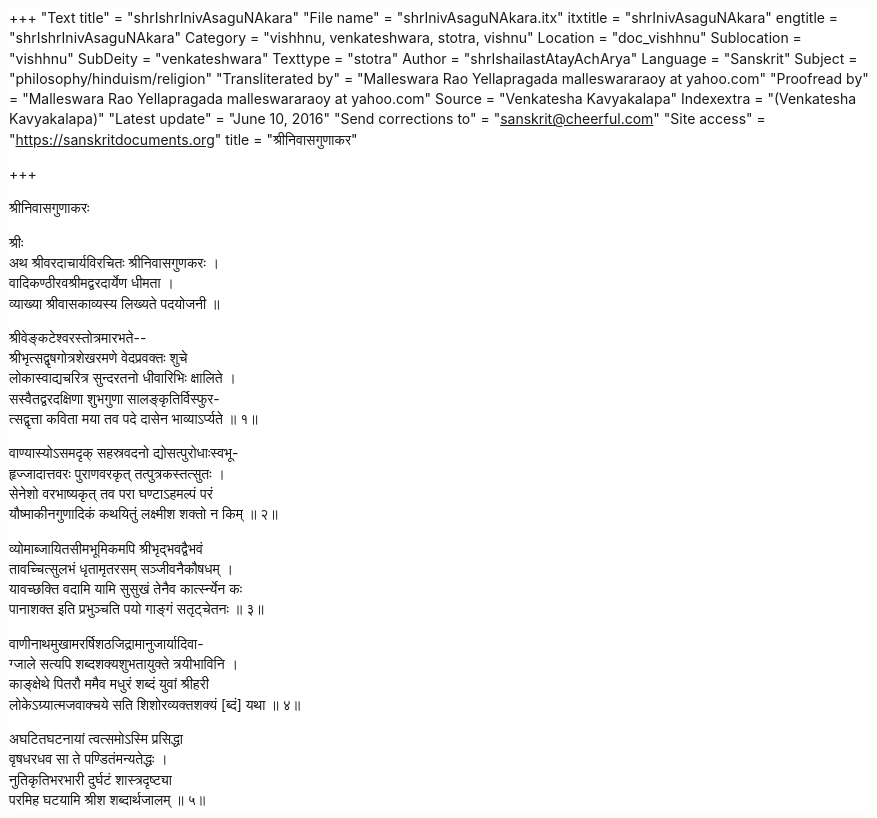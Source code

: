 +++
"Text title" = "shrIshrInivAsaguNAkara"
"File name" = "shrInivAsaguNAkara.itx"
itxtitle = "shrInivAsaguNAkara"
engtitle = "shrIshrInivAsaguNAkara"
Category = "vishhnu, venkateshwara, stotra, vishnu"
Location = "doc_vishhnu"
Sublocation = "vishhnu"
SubDeity = "venkateshwara"
Texttype = "stotra"
Author = "shrIshailastAtayAchArya"
Language = "Sanskrit"
Subject = "philosophy/hinduism/religion"
"Transliterated by" = "Malleswara Rao Yellapragada malleswararaoy at yahoo.com"
"Proofread by" = "Malleswara Rao Yellapragada malleswararaoy at yahoo.com"
Source = "Venkatesha Kavyakalapa"
Indexextra = "(Venkatesha Kavyakalapa)"
"Latest update" = "June 10, 2016"
"Send corrections to" = "sanskrit@cheerful.com"
"Site access" = "https://sanskritdocuments.org"
title = "श्रीनिवासगुणाकर"

+++
  
 श्रीनिवासगुणाकरः   
  
श्रीः  
अथ श्रीवरदाचार्यविरचितः श्रीनिवासगुणकरः ।  
वादिकण्ठीरवश्रीमद्वरदार्येण धीमता ।  
व्याख्या श्रीवासकाव्यस्य लिख्यते पदयोजनी ॥  
  
श्रीवेङ्कटेश्वरस्तोत्रमारभते--  
श्रीभृत्सद्वृषगोत्रशेखरमणे वेदप्रवक्तः शुचे  
लोकास्वाद्यचरित्र सुन्दरतनो धीवारिभिः क्षालिते ।  
सस्वैतद्वरदक्षिणा शुभगुणा सालङ्कृतिर्विस्फुर-  
त्सद्वृत्ता कविता मया तव पदे दासेन भाव्याऽर्प्यते ॥ १॥  
  
वाण्यास्योऽसमदृक् सहस्रवदनो द्योसत्पुरोधाःस्वभू-  
हृज्जादात्तवरः पुराणवरकृत् तत्पुत्रकस्तत्सुतः ।  
सेनेशो वरभाष्यकृत् तव परा घण्टाऽहमल्पं परं  
यौष्माकीनगुणादिकं कथयितुं लक्ष्मीश शक्तो न किम् ॥ २॥  
  
व्योमाब्जायितसीमभूमिकमपि श्रीभृद्भवद्वैभवं  
तावच्चित्सुलभं धृतामृतरसम् सञ्जीवनैकौषधम् ।  
यावच्छक्ति वदामि यामि सुसुखं तेनैव कार्त्स्न्येन कः  
पानाशक्त इति प्रभुञ्चति पयो गाङ्गं सतृट्चेतनः ॥ ३॥  
  
वाणीनाथमुखामरर्षिशठजिद्रामानुजार्यादिवा-  
ग्जाले सत्यपि शब्दशक्यशुभतायुक्ते त्रयीभाविनि ।  
काङ्क्षेथे पितरौ ममैव मधुरं शब्दं युवां श्रीहरी  
लोकेऽग्र्यात्मजवाक्चये सति शिशोरव्यक्तशक्यं [ब्दं] यथा ॥ ४॥  
  
अघटितघटनायां त्वत्समोऽस्मि प्रसिद्धा  
वृषधरधव सा ते पण्डितंमन्यतेद्धः ।  
नुतिकृतिभरभारी दुर्घटं शास्त्रदृष्ट्या  
परमिह घटयामि श्रीश शब्दार्थजालम् ॥ ५॥  
  